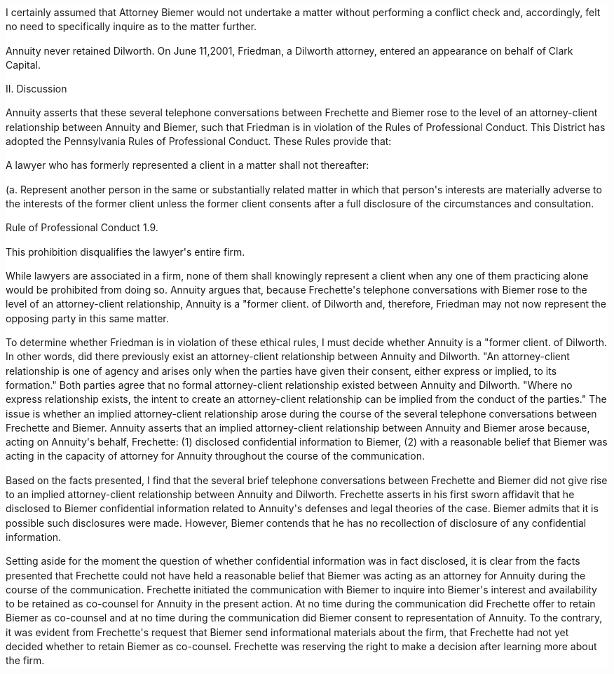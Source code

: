 I certainly assumed that Attorney Biemer would not undertake a matter without performing a conflict check and, accordingly, felt no need to specifically inquire as to the matter further.

Annuity never retained Dilworth. On June 11,2001, Friedman, a Dilworth attorney, entered an appearance on behalf of Clark Capital.

II. Discussion

Annuity asserts that these several telephone conversations between Frechette and Biemer rose to the level of an attorney-client relationship between Annuity and Biemer, such that Friedman is in violation of the Rules of Professional Conduct. This District has adopted the Pennsylvania Rules of Professional Conduct. These Rules provide that:

A lawyer who has formerly represented a client in a matter shall not thereafter:

(a. Represent another person in the same or substantially related matter in which that person's interests are materially adverse to the interests of the former client unless the former client consents after a full disclosure of the circumstances and consultation.

Rule of Professional Conduct 1.9.

This prohibition disqualifies the lawyer's entire firm.

While lawyers are associated in a firm, none of them shall knowingly represent a client when any one of them practicing alone would be prohibited from doing so. Annuity argues that, because Frechette's telephone conversations with Biemer rose to the level of an attorney-client relationship, Annuity is a "former client. of Dilworth and, therefore, Friedman may not now represent the opposing party in this same matter.

To determine whether Friedman is in violation of these ethical rules, I must decide whether Annuity is a "former client. of Dilworth. In other words, did there previously exist an attorney-client relationship between Annuity and Dilworth. "An attorney-client relationship is one of agency and arises only when the parties have given their consent, either express or implied, to its formation." Both parties agree that no formal attorney-client relationship existed between Annuity and Dilworth. "Where no express relationship exists, the intent to create an attorney-client relationship can be implied from the conduct of the parties." The issue is whether an implied attorney-client relationship arose during the course of the several telephone conversations between Frechette and Biemer. Annuity asserts that an implied attorney-client relationship between Annuity and Biemer arose because, acting on Annuity's behalf, Frechette: (1) disclosed confidential information to Biemer, (2) with a reasonable belief that Biemer was acting in the capacity of attorney for Annuity throughout the course of the communication.

Based on the facts presented, I find that the several brief telephone conversations between Frechette and Biemer did not give rise to an implied attorney-client relationship between Annuity and Dilworth. Frechette asserts in his first sworn affidavit that he disclosed to Biemer confidential information related to Annuity's defenses and legal theories of the case. Biemer admits that it is possible such disclosures were made. However, Biemer contends that he has no recollection of disclosure of any confidential information.

Setting aside for the moment the question of whether confidential information was in fact disclosed, it is clear from the facts presented that Frechette could not have held a reasonable belief that Biemer was acting as an attorney for Annuity during the course of the communication. Frechette initiated the communication with Biemer to inquire into Biemer's interest and availability to be retained as co-counsel for Annuity in the present action. At no time during the communication did Frechette offer to retain Biemer as co-counsel and at no time during the communication did Biemer consent to representation of Annuity. To the contrary, it was evident from Frechette's request that Biemer send informational materials about the firm, that Frechette had not yet decided whether to retain Biemer as co-counsel. Frechette was reserving the right to make a decision after learning more about the firm.
